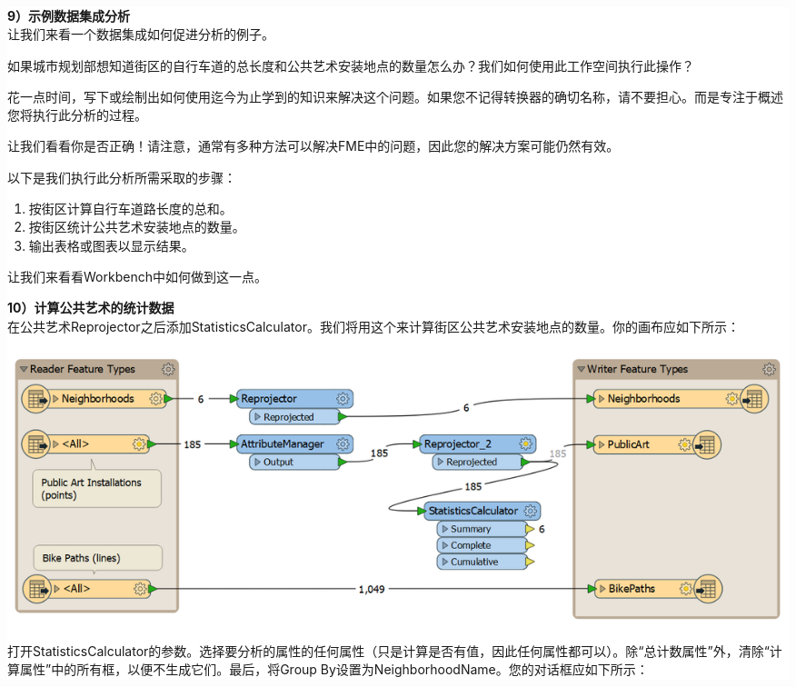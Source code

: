   
**9）示例数据集成分析**  
让我们来看一个数据集成如何促进分析的例子。

如果城市规划部想知道街区的自行车道的总长度和公共艺术安装地点的数量怎么办？我们如何使用此工作空间执行此操作？

花一点时间，写下或绘制出如何使用迄今为止学到的知识来解决这个问题。如果您不记得转换器的确切名称，请不要担心。而是专注于概述您将执行此分析的过程。

让我们看看你是否正确！请注意，通常有多种方法可以解决FME中的问题，因此您的解决方案可能仍然有效。

以下是我们执行此分析所需采取的步骤：

1. 按街区计算自行车道路长度的总和。
2. 按街区统计公共艺术安装地点的数量。
3. 输出表格或图表以显示结果。

让我们来看看Workbench中如何做到这一点。

  
**10）计算公共艺术的统计数据**  
在公共艺术Reprojector之后添加StatisticsCalculator。我们将用这个来计算街区公共艺术安装地点的数量。你的画布应如下所示：

[![](../../.gitbook/assets/publicartstatscalc.png)](https://github.com/safesoftware/FMETraining/blob/FME-Desktop-Data-Integration-2018/Integration3LabExercises/PublicArtStatsCalc.png)

打开StatisticsCalculator的参数。选择要分析的属性的任何属性（只是计算是否有值，因此任何属性都可以）。除“总计数属性”外，清除“计算属性”中的所有框，以便不生成它们。最后，将Group By设置为NeighborhoodName。您的对话框应如下所示：
